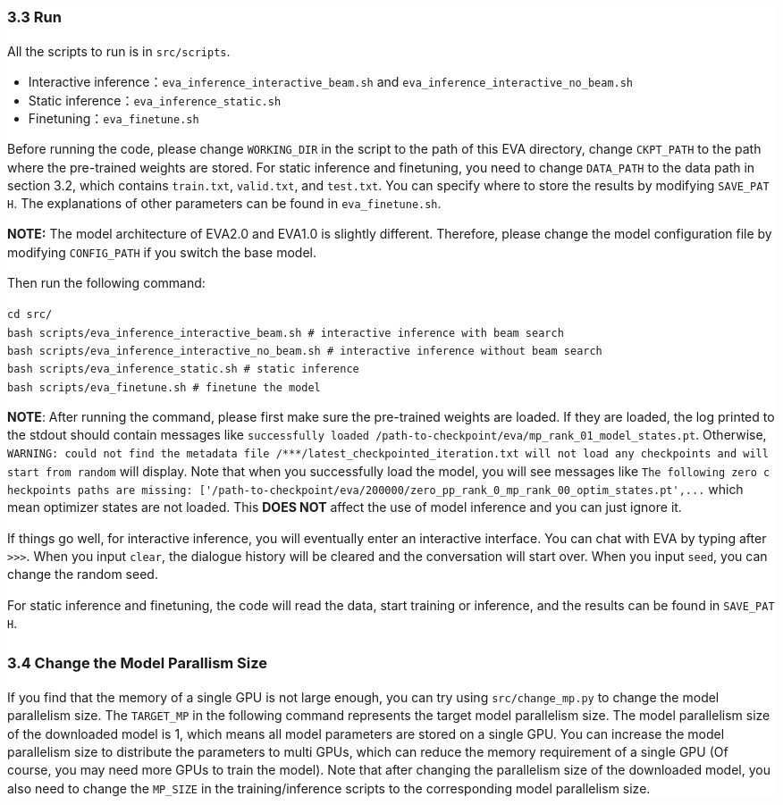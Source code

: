 
### 3.3 Run

All the scripts to run is in `src/scripts`.

+ Interactive inference：`eva_inference_interactive_beam.sh` and `eva_inference_interactive_no_beam.sh`
+ Static inference：`eva_inference_static.sh`
+ Finetuning：`eva_finetune.sh`

Before running the code, please change `WORKING_DIR` in the script to the path of this EVA directory, change `CKPT_PATH` to the path where the pre-trained weights are stored. For static inference and finetuning, you need to change `DATA_PATH` to the data path in section 3.2, which contains `train.txt`, `valid.txt`, and `test.txt`. You can specify where to store the results by modifying `SAVE_PATH`. The explanations of other parameters can be found in `eva_finetune.sh`.

**NOTE:** The model architecture of EVA2.0 and EVA1.0 is slightly different. Therefore, please change the model configuration file by modifying `CONFIG_PATH` if you switch the base model. 

Then run the following command:

```[bash]
cd src/
bash scripts/eva_inference_interactive_beam.sh # interactive inference with beam search
bash scripts/eva_inference_interactive_no_beam.sh # interactive inference without beam search
bash scripts/eva_inference_static.sh # static inference
bash scripts/eva_finetune.sh # finetune the model
```

**NOTE**: After running the command, please first make sure the pre-trained weights are loaded. If they are loaded, the log printed to the stdout should contain messages like `successfully loaded /path-to-checkpoint/eva/mp_rank_01_model_states.pt`. Otherwise, `WARNING: could not find the metadata file /***/latest_checkpointed_iteration.txt will not load any checkpoints and will start from random` will display. Note that when you successfully load the model, you will see messages like `The following zero checkpoints paths are missing: ['/path-to-checkpoint/eva/200000/zero_pp_rank_0_mp_rank_00_optim_states.pt',...` which mean optimizer states are not loaded. This **DOES NOT** affect the use of model inference and you can just ignore it.

If things go well, for interactive inference, you will eventually enter an interactive interface. You can chat with EVA by typing after `>>>`. When you input `clear`, the dialogue history will be cleared and the conversation will start over. When you input `seed`, you can change the random seed. 

For static inference and finetuning, the code will read the data, start training or inference, and the results can be found in `SAVE_PATH`.

### 3.4 Change the Model Parallism Size

If you find that the memory of a single GPU is not large enough, you can try using `src/change_mp.py` to change the model parallelism size. The `TARGET_MP` in the following command represents the target model parallelism size. The model parallelism size of the downloaded model is 1, which means all model parameters are stored on a single GPU. You can increase the model parallelism size to distribute the parameters to multi GPUs, which can reduce the memory requirement of a single GPU (Of course, you may need more GPUs to train the model). Note that after changing the parallelism size of the downloaded model, you also need to change the `MP_SIZE` in the training/inference scripts to the corresponding model parallelism size.
